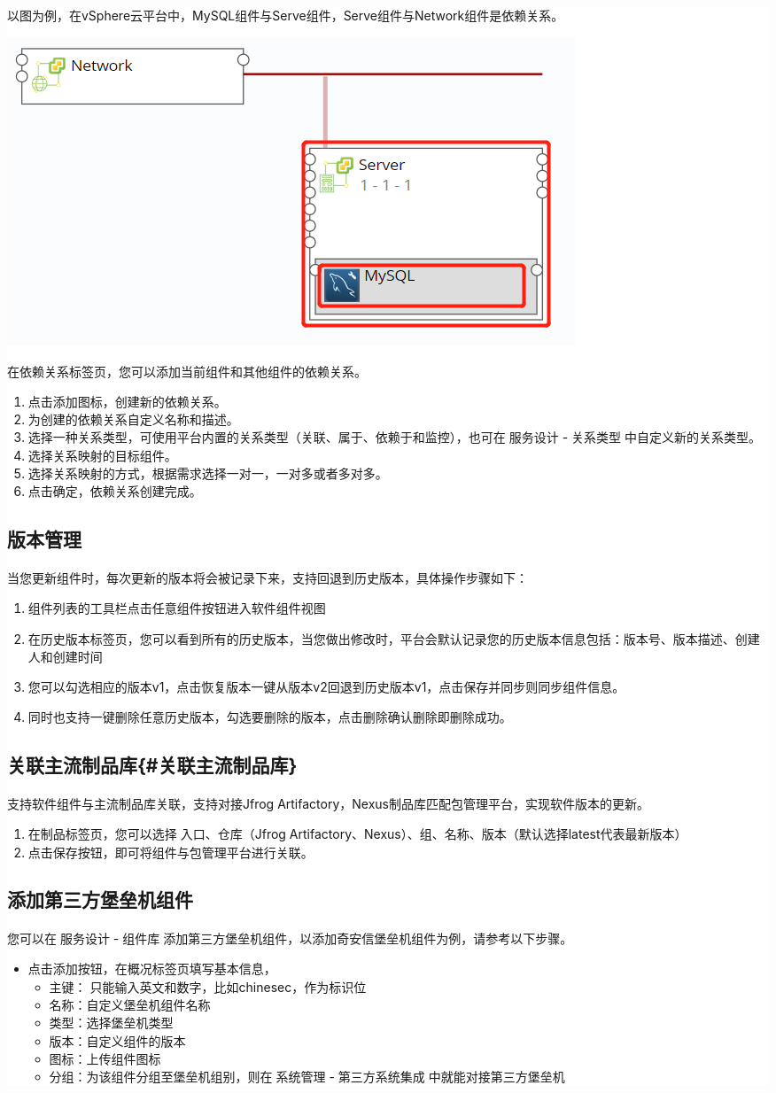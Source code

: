 以图为例，在vSphere云平台中，MySQL组件与Serve组件，Serve组件与Network组件是依赖关系。

![依赖关系](../../picture/Admin/依赖关系.png)

在依赖关系标签页，您可以添加当前组件和其他组件的依赖关系。
1. 点击添加图标，创建新的依赖关系。
2. 为创建的依赖关系自定义名称和描述。
3. 选择一种关系类型，可使用平台内置的关系类型（关联、属于、依赖于和监控），也可在 服务设计 - 关系类型 中自定义新的关系类型。
4. 选择关系映射的目标组件。
5. 选择关系映射的方式，根据需求选择一对一，一对多或者多对多。
6. 点击确定，依赖关系创建完成。


## 版本管理

当您更新组件时，每次更新的版本将会被记录下来，支持回退到历史版本，具体操作步骤如下：

1.  组件列表的工具栏点击任意组件按钮进入软件组件视图

2.  在历史版本标签页，您可以看到所有的历史版本，当您做出修改时，平台会默认记录您的历史版本信息包括：版本号、版本描述、创建人和创建时间

3.  您可以勾选相应的版本v1，点击恢复版本一键从版本v2回退到历史版本v1，点击保存并同步则同步组件信息。

4.  同时也支持一键删除任意历史版本，勾选要删除的版本，点击删除确认删除即删除成功。

## 关联主流制品库{#关联主流制品库}

支持软件组件与主流制品库关联，支持对接Jfrog Artifactory，Nexus制品库匹配包管理平台，实现软件版本的更新。

1. 在制品标签页，您可以选择 入口、仓库（Jfrog Artifactory、Nexus）、组、名称、版本（默认选择latest代表最新版本）
2. 点击保存按钮，即可将组件与包管理平台进行关联。

## 添加第三方堡垒机组件

您可以在 服务设计 - 组件库 添加第三方堡垒机组件，以添加奇安信堡垒机组件为例，请参考以下步骤。
 - 点击添加按钮，在概况标签页填写基本信息，
     - 主键： 只能输入英文和数字，比如chinesec，作为标识位
     - 名称：自定义堡垒机组件名称
     - 类型：选择堡垒机类型
     - 版本：自定义组件的版本
     - 图标：上传组件图标
     - 分组：为该组件分组至堡垒机组别，则在 系统管理 - 第三方系统集成 中就能对接第三方堡垒机